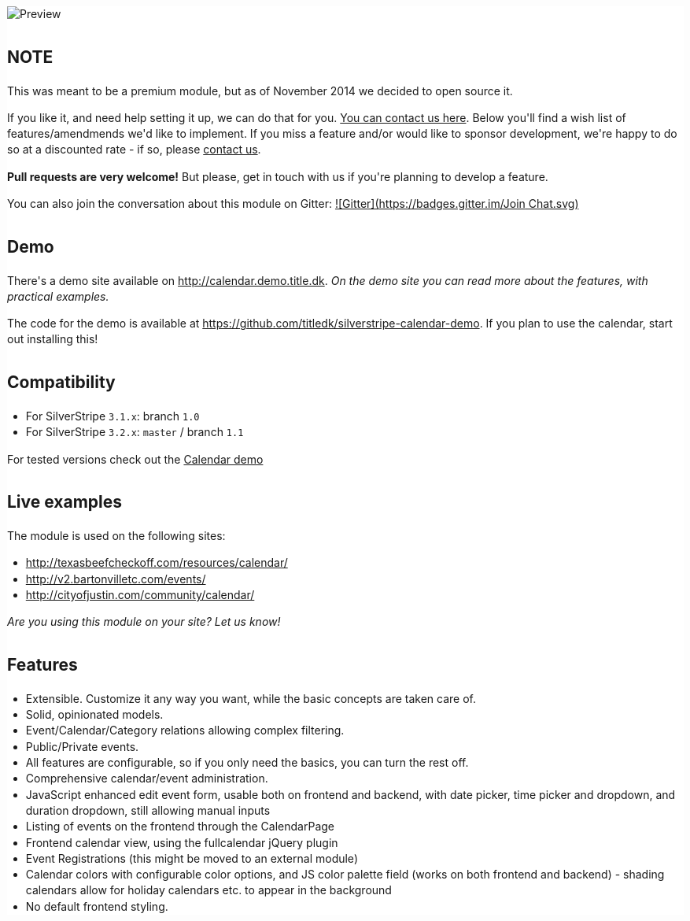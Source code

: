 
![Preview](docs/img/preview.png)


## NOTE

This was meant to be a premium module, but as of November 2014 we decided to open source it.

If you like it, and need help setting it up, we can do that for you.
[You can contact us here](http://title.dk/contact/).
Below you'll find a wish list of features/amendmends we'd like to implement. If you miss a feature and/or
would like to sponsor development, we're happy to do so at a discounted rate - if so,
please [contact us](http://title.dk/contact/).

**Pull requests are very welcome!** But please, get in touch with us if you're planning
to develop a feature.

You can also join the conversation about this module on Gitter:
[![Gitter](https://badges.gitter.im/Join Chat.svg)](https://gitter.im/titledk/silverstripe-calendar?utm_source=badge&utm_medium=badge&utm_campaign=pr-badge)

## Demo

There's a demo site available on <http://calendar.demo.title.dk>.
_On the demo site you can read more about the features, with practical examples._

The code for the demo is available at <https://github.com/titledk/silverstripe-calendar-demo>.
If you plan to use the calendar, start out installing this!

## Compatibility

* For SilverStripe `3.1.x`: branch `1.0`
* For SilverStripe `3.2.x`: `master` / branch `1.1`

For tested versions check out the [Calendar demo](https://github.com/titledk/silverstripe-calendar-demo#compatibility)


## Live examples

The module is used on the following sites:

* <http://texasbeefcheckoff.com/resources/calendar/>
* <http://v2.bartonvilletc.com/events/>
* <http://cityofjustin.com/community/calendar/>

_Are you using this module on your site? Let us know!_

## Features

* Extensible. Customize it any way you want, while the basic concepts are taken care of.
* Solid, opinionated models.
* Event/Calendar/Category relations allowing complex filtering.
* Public/Private events.
* All features are configurable, so if you only need the basics, you can turn the rest off.
* Comprehensive calendar/event administration.
* JavaScript enhanced edit event form, usable both on frontend and backend, with date picker,
time picker and dropdown, and duration dropdown, still allowing manual inputs
* Listing of events on the frontend through the CalendarPage
* Frontend calendar view, using the fullcalendar jQuery plugin
* Event Registrations (this might be moved to an external module)
* Calendar colors with configurable color options, and JS color palette field
(works on both frontend and backend) - shading calendars allow for holiday calendars etc. to appear in the background
* No default frontend styling.